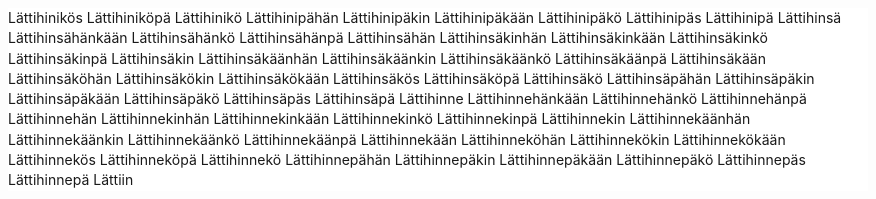 Lättihinikös
Lättihiniköpä
Lättihinikö
Lättihinipähän
Lättihinipäkin
Lättihinipäkään
Lättihinipäkö
Lättihinipäs
Lättihinipä
Lättihinsä
Lättihinsähänkään
Lättihinsähänkö
Lättihinsähänpä
Lättihinsähän
Lättihinsäkinhän
Lättihinsäkinkään
Lättihinsäkinkö
Lättihinsäkinpä
Lättihinsäkin
Lättihinsäkäänhän
Lättihinsäkäänkin
Lättihinsäkäänkö
Lättihinsäkäänpä
Lättihinsäkään
Lättihinsäköhän
Lättihinsäkökin
Lättihinsäkökään
Lättihinsäkös
Lättihinsäköpä
Lättihinsäkö
Lättihinsäpähän
Lättihinsäpäkin
Lättihinsäpäkään
Lättihinsäpäkö
Lättihinsäpäs
Lättihinsäpä
Lättihinne
Lättihinnehänkään
Lättihinnehänkö
Lättihinnehänpä
Lättihinnehän
Lättihinnekinhän
Lättihinnekinkään
Lättihinnekinkö
Lättihinnekinpä
Lättihinnekin
Lättihinnekäänhän
Lättihinnekäänkin
Lättihinnekäänkö
Lättihinnekäänpä
Lättihinnekään
Lättihinneköhän
Lättihinnekökin
Lättihinnekökään
Lättihinnekös
Lättihinneköpä
Lättihinnekö
Lättihinnepähän
Lättihinnepäkin
Lättihinnepäkään
Lättihinnepäkö
Lättihinnepäs
Lättihinnepä
Lättiin